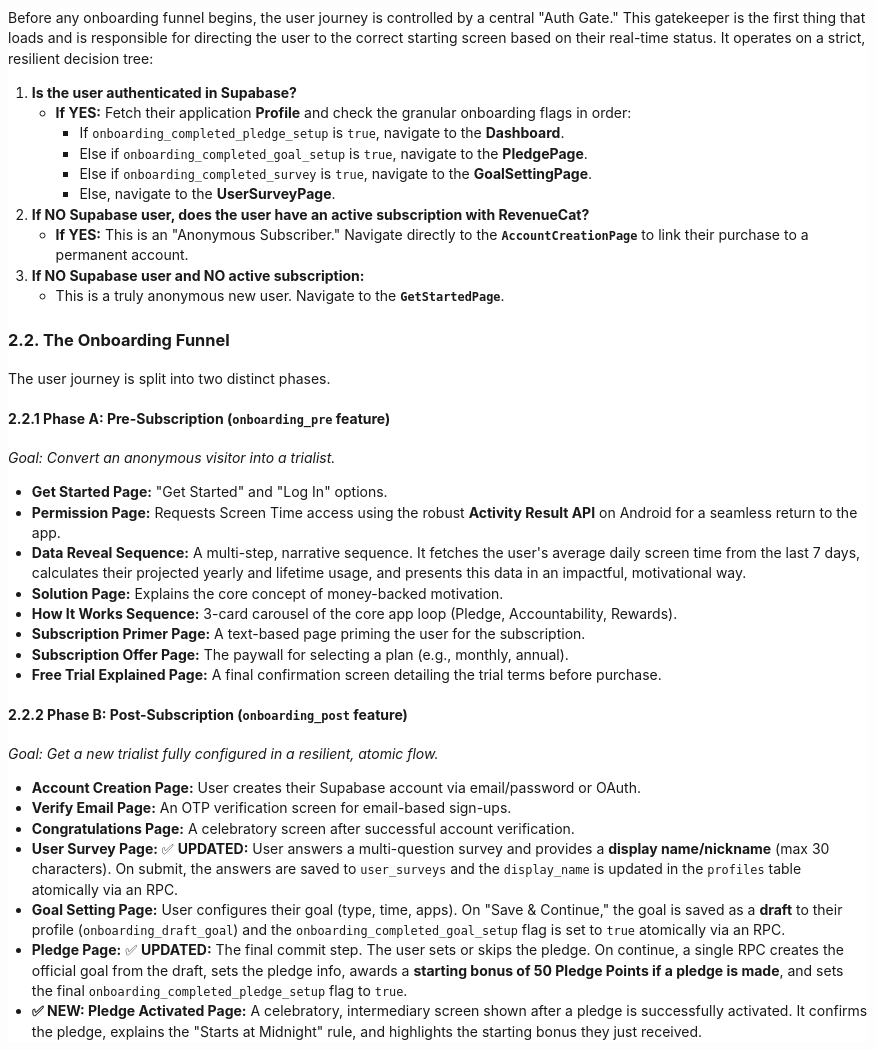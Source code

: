Before any onboarding funnel begins, the user journey is controlled by a central "Auth Gate." This gatekeeper is the first thing that loads and is responsible for directing the user to the correct starting screen based on their real-time status. It operates on a strict, resilient decision tree:

1.  **Is the user authenticated in Supabase?**
    *   **If YES:** Fetch their application **Profile** and check the granular onboarding flags in order:
        *   If `onboarding_completed_pledge_setup` is `true`, navigate to the **Dashboard**.
        *   Else if `onboarding_completed_goal_setup` is `true`, navigate to the **PledgePage**.
        *   Else if `onboarding_completed_survey` is `true`, navigate to the **GoalSettingPage**.
        *   Else, navigate to the **UserSurveyPage**.
2.  **If NO Supabase user, does the user have an active subscription with RevenueCat?**
    *   **If YES:** This is an "Anonymous Subscriber." Navigate directly to the **`AccountCreationPage`** to link their purchase to a permanent account.
3.  **If NO Supabase user and NO active subscription:**
    *   This is a truly anonymous new user. Navigate to the **`GetStartedPage`**.

### **2.2. The Onboarding Funnel**

The user journey is split into two distinct phases.

#### **2.2.1 Phase A: Pre-Subscription (`onboarding_pre` feature)**

*Goal: Convert an anonymous visitor into a trialist.*

-   **Get Started Page:** "Get Started" and "Log In" options.
-   **Permission Page:** Requests Screen Time access using the robust **Activity Result API** on Android for a seamless return to the app.
-   **Data Reveal Sequence:** A multi-step, narrative sequence. It fetches the user's average daily screen time from the last 7 days, calculates their projected yearly and lifetime usage, and presents this data in an impactful, motivational way.
-   **Solution Page:** Explains the core concept of money-backed motivation.
-   **How It Works Sequence:** 3-card carousel of the core app loop (Pledge, Accountability, Rewards).
-   **Subscription Primer Page:** A text-based page priming the user for the subscription.
-   **Subscription Offer Page:** The paywall for selecting a plan (e.g., monthly, annual).
-   **Free Trial Explained Page:** A final confirmation screen detailing the trial terms before purchase.

#### **2.2.2 Phase B: Post-Subscription (`onboarding_post` feature)**

*Goal: Get a new trialist fully configured in a resilient, atomic flow.*

-   **Account Creation Page:** User creates their Supabase account via email/password or OAuth.
-   **Verify Email Page:** An OTP verification screen for email-based sign-ups.
-   **Congratulations Page:** A celebratory screen after successful account verification.
-   **User Survey Page:** ✅ **UPDATED:** User answers a multi-question survey and provides a **display name/nickname** (max 30 characters). On submit, the answers are saved to `user_surveys` and the `display_name` is updated in the `profiles` table atomically via an RPC.
-   **Goal Setting Page:** User configures their goal (type, time, apps). On "Save & Continue," the goal is saved as a **draft** to their profile (`onboarding_draft_goal`) and the `onboarding_completed_goal_setup` flag is set to `true` atomically via an RPC.
-   **Pledge Page:** ✅ **UPDATED:** The final commit step. The user sets or skips the pledge. On continue, a single RPC creates the official goal from the draft, sets the pledge info, awards a **starting bonus of 50 Pledge Points if a pledge is made**, and sets the final `onboarding_completed_pledge_setup` flag to `true`.
-   **✅ NEW: Pledge Activated Page:** A celebratory, intermediary screen shown after a pledge is successfully activated. It confirms the pledge, explains the "Starts at Midnight" rule, and highlights the starting bonus they just received.
